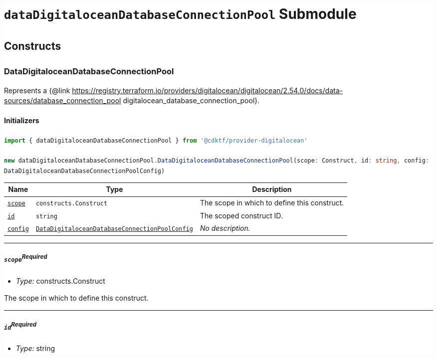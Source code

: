 # `dataDigitaloceanDatabaseConnectionPool` Submodule <a name="`dataDigitaloceanDatabaseConnectionPool` Submodule" id="@cdktf/provider-digitalocean.dataDigitaloceanDatabaseConnectionPool"></a>

## Constructs <a name="Constructs" id="Constructs"></a>

### DataDigitaloceanDatabaseConnectionPool <a name="DataDigitaloceanDatabaseConnectionPool" id="@cdktf/provider-digitalocean.dataDigitaloceanDatabaseConnectionPool.DataDigitaloceanDatabaseConnectionPool"></a>

Represents a {@link https://registry.terraform.io/providers/digitalocean/digitalocean/2.54.0/docs/data-sources/database_connection_pool digitalocean_database_connection_pool}.

#### Initializers <a name="Initializers" id="@cdktf/provider-digitalocean.dataDigitaloceanDatabaseConnectionPool.DataDigitaloceanDatabaseConnectionPool.Initializer"></a>

```typescript
import { dataDigitaloceanDatabaseConnectionPool } from '@cdktf/provider-digitalocean'

new dataDigitaloceanDatabaseConnectionPool.DataDigitaloceanDatabaseConnectionPool(scope: Construct, id: string, config: DataDigitaloceanDatabaseConnectionPoolConfig)
```

| **Name** | **Type** | **Description** |
| --- | --- | --- |
| <code><a href="#@cdktf/provider-digitalocean.dataDigitaloceanDatabaseConnectionPool.DataDigitaloceanDatabaseConnectionPool.Initializer.parameter.scope">scope</a></code> | <code>constructs.Construct</code> | The scope in which to define this construct. |
| <code><a href="#@cdktf/provider-digitalocean.dataDigitaloceanDatabaseConnectionPool.DataDigitaloceanDatabaseConnectionPool.Initializer.parameter.id">id</a></code> | <code>string</code> | The scoped construct ID. |
| <code><a href="#@cdktf/provider-digitalocean.dataDigitaloceanDatabaseConnectionPool.DataDigitaloceanDatabaseConnectionPool.Initializer.parameter.config">config</a></code> | <code><a href="#@cdktf/provider-digitalocean.dataDigitaloceanDatabaseConnectionPool.DataDigitaloceanDatabaseConnectionPoolConfig">DataDigitaloceanDatabaseConnectionPoolConfig</a></code> | *No description.* |

---

##### `scope`<sup>Required</sup> <a name="scope" id="@cdktf/provider-digitalocean.dataDigitaloceanDatabaseConnectionPool.DataDigitaloceanDatabaseConnectionPool.Initializer.parameter.scope"></a>

- *Type:* constructs.Construct

The scope in which to define this construct.

---

##### `id`<sup>Required</sup> <a name="id" id="@cdktf/provider-digitalocean.dataDigitaloceanDatabaseConnectionPool.DataDigitaloceanDatabaseConnectionPool.Initializer.parameter.id"></a>

- *Type:* string

